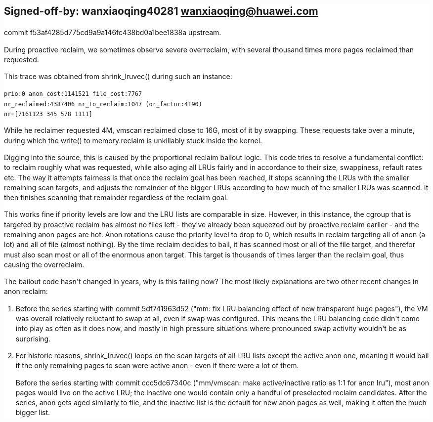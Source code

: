 Signed-off-by: wanxiaoqing40281 <wanxiaoqing@huawei.com>
---------------------------------------

commit f53af4285d775cd9a9a146fc438bd0a1bee1838a upstream.

During proactive reclaim, we sometimes observe severe overreclaim, with
several thousand times more pages reclaimed than requested.

This trace was obtained from shrink_lruvec() during such an instance:

    prio:0 anon_cost:1141521 file_cost:7767
    nr_reclaimed:4387406 nr_to_reclaim:1047 (or_factor:4190)
    nr=[7161123 345 578 1111]

While he reclaimer requested 4M, vmscan reclaimed close to 16G, most of it
by swapping.  These requests take over a minute, during which the write()
to memory.reclaim is unkillably stuck inside the kernel.

Digging into the source, this is caused by the proportional reclaim
bailout logic.  This code tries to resolve a fundamental conflict: to
reclaim roughly what was requested, while also aging all LRUs fairly and
in accordance to their size, swappiness, refault rates etc.  The way it
attempts fairness is that once the reclaim goal has been reached, it stops
scanning the LRUs with the smaller remaining scan targets, and adjusts the
remainder of the bigger LRUs according to how much of the smaller LRUs was
scanned.  It then finishes scanning that remainder regardless of the
reclaim goal.

This works fine if priority levels are low and the LRU lists are
comparable in size.  However, in this instance, the cgroup that is
targeted by proactive reclaim has almost no files left - they've already
been squeezed out by proactive reclaim earlier - and the remaining anon
pages are hot.  Anon rotations cause the priority level to drop to 0,
which results in reclaim targeting all of anon (a lot) and all of file
(almost nothing).  By the time reclaim decides to bail, it has scanned
most or all of the file target, and therefor must also scan most or all of
the enormous anon target.  This target is thousands of times larger than
the reclaim goal, thus causing the overreclaim.

The bailout code hasn't changed in years, why is this failing now?  The
most likely explanations are two other recent changes in anon reclaim:

1. Before the series starting with commit 5df741963d52 ("mm: fix LRU
   balancing effect of new transparent huge pages"), the VM was
   overall relatively reluctant to swap at all, even if swap was
   configured. This means the LRU balancing code didn't come into play
   as often as it does now, and mostly in high pressure situations
   where pronounced swap activity wouldn't be as surprising.

2. For historic reasons, shrink_lruvec() loops on the scan targets of
   all LRU lists except the active anon one, meaning it would bail if
   the only remaining pages to scan were active anon - even if there
   were a lot of them.

   Before the series starting with commit ccc5dc67340c ("mm/vmscan:
   make active/inactive ratio as 1:1 for anon lru"), most anon pages
   would live on the active LRU; the inactive one would contain only a
   handful of preselected reclaim candidates. After the series, anon
   gets aged similarly to file, and the inactive list is the default
   for new anon pages as well, making it often the much bigger list.
